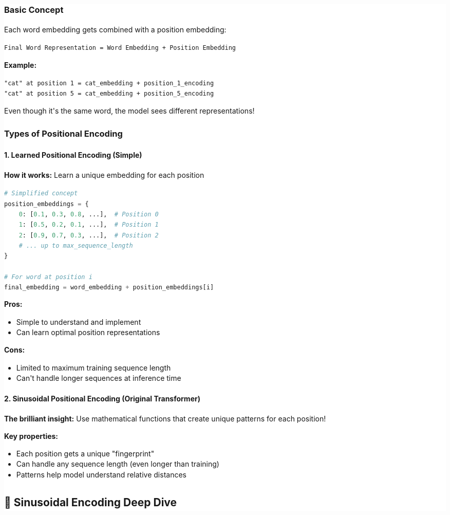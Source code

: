 ### Basic Concept

Each word embedding gets combined with a position embedding:

```
Final Word Representation = Word Embedding + Position Embedding
```

**Example:**
```
"cat" at position 1 = cat_embedding + position_1_encoding
"cat" at position 5 = cat_embedding + position_5_encoding
```

Even though it's the same word, the model sees different representations!

### Types of Positional Encoding

#### 1. Learned Positional Encoding (Simple)

**How it works:** Learn a unique embedding for each position

```python
# Simplified concept
position_embeddings = {
    0: [0.1, 0.3, 0.8, ...],  # Position 0
    1: [0.5, 0.2, 0.1, ...],  # Position 1  
    2: [0.9, 0.7, 0.3, ...],  # Position 2
    # ... up to max_sequence_length
}

# For word at position i
final_embedding = word_embedding + position_embeddings[i]
```

**Pros:**
- Simple to understand and implement
- Can learn optimal position representations

**Cons:**
- Limited to maximum training sequence length
- Can't handle longer sequences at inference time

#### 2. Sinusoidal Positional Encoding (Original Transformer)

**The brilliant insight:** Use mathematical functions that create unique patterns for each position!

**Key properties:**
- Each position gets a unique "fingerprint"
- Can handle any sequence length (even longer than training)
- Patterns help model understand relative distances

## 🧮 Sinusoidal Encoding Deep Dive
